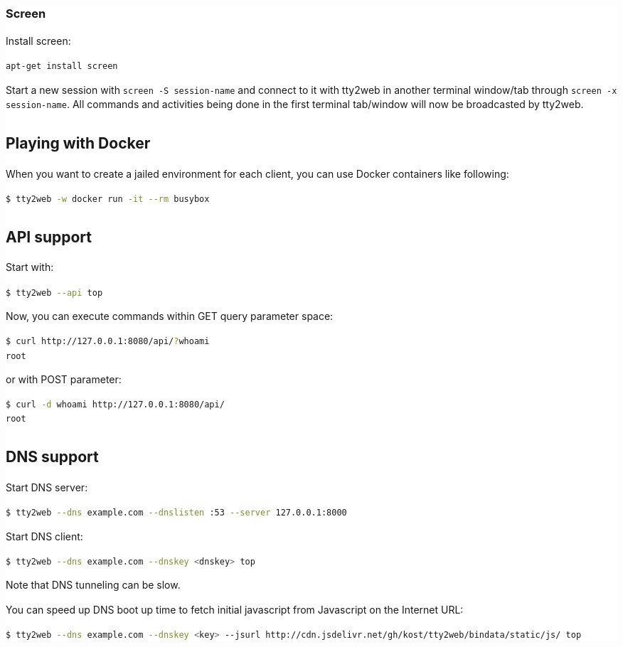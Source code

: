 ### Screen

Install screen:

    apt-get install screen

Start a new session with `screen -S session-name` and connect to it with tty2web in another terminal window/tab through `screen -x session-name`.
All commands and activities being done in the first terminal tab/window will now be broadcasted by tty2web.

## Playing with Docker

When you want to create a jailed environment for each client, you can use Docker containers like following:

```sh
$ tty2web -w docker run -it --rm busybox
```

## API support

Start with:
```sh
$ tty2web --api top
```

Now, you can execute commands within GET query parameter space:

```sh
$ curl http://127.0.0.1:8080/api/?whoami
root
```

or with POST parameter:
```sh
$ curl -d whoami http://127.0.0.1:8080/api/
root
```

## DNS support

Start DNS server:
```sh
$ tty2web --dns example.com --dnslisten :53 --server 127.0.0.1:8000
```

Start DNS client:
```sh
$ tty2web --dns example.com --dnskey <dnskey> top
```

Note that DNS tunneling can be slow.

You can speed up DNS boot up time to fetch initial javascript from Javascript on the Internet URL:

```sh
$ tty2web --dns example.com --dnskey <key> --jsurl http://cdn.jsdelivr.net/gh/kost/tty2web/bindata/static/js/ top
```
